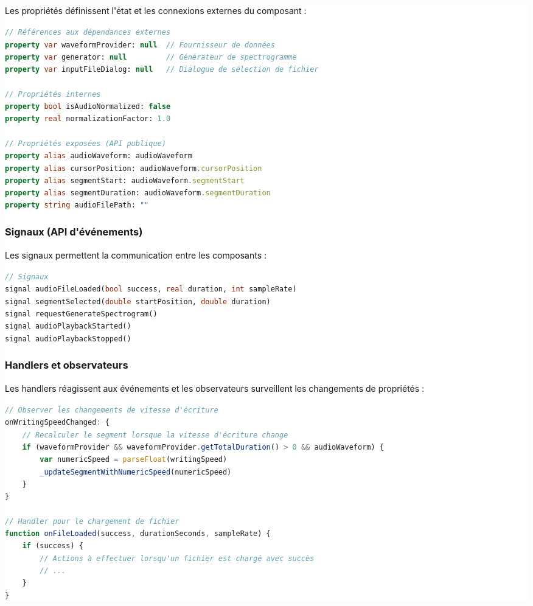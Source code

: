 Les propriétés définissent l'état et les connexions externes du composant :

```qml
// Références aux dépendances externes
property var waveformProvider: null  // Fournisseur de données
property var generator: null         // Générateur de spectrogramme
property var inputFileDialog: null   // Dialogue de sélection de fichier

// Propriétés internes
property bool isAudioNormalized: false
property real normalizationFactor: 1.0

// Propriétés exposées (API publique)
property alias audioWaveform: audioWaveform
property alias cursorPosition: audioWaveform.cursorPosition
property alias segmentStart: audioWaveform.segmentStart
property alias segmentDuration: audioWaveform.segmentDuration
property string audioFilePath: ""
```

### Signaux (API d'événements)

Les signaux permettent la communication entre les composants :

```qml
// Signaux
signal audioFileLoaded(bool success, real duration, int sampleRate)
signal segmentSelected(double startPosition, double duration)
signal requestGenerateSpectrogram()
signal audioPlaybackStarted()
signal audioPlaybackStopped()
```

### Handlers et observateurs

Les handlers réagissent aux événements et les observateurs surveillent les changements de propriétés :

```qml
// Observer les changements de vitesse d'écriture
onWritingSpeedChanged: {
    // Recalculer le segment lorsque la vitesse d'écriture change
    if (waveformProvider && waveformProvider.getTotalDuration() > 0 && audioWaveform) {
        var numericSpeed = parseFloat(writingSpeed)
        _updateSegmentWithNumericSpeed(numericSpeed)
    }
}

// Handler pour le chargement de fichier
function onFileLoaded(success, durationSeconds, sampleRate) {
    if (success) {
        // Actions à effectuer lorsqu'un fichier est chargé avec succès
        // ...
    }
}
```

